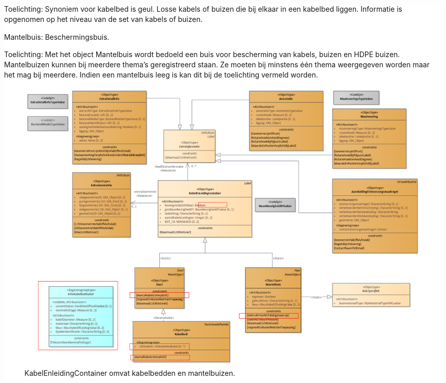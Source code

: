 Toelichting: Synoniem voor kabelbed is geul. Losse kabels of buizen die bij
elkaar in een kabelbed liggen. Informatie is opgenomen op het niveau van de set
van kabels of buizen.

Mantelbuis: Beschermingsbuis.

Toelichting: Met het object Mantelbuis wordt bedoeld een buis voor bescherming
van kabels, buizen en HDPE buizen. Mantelbuizen kunnen bij meerdere thema’s
geregistreerd staan. Ze moeten bij minstens één thema weergegeven worden maar
het mag bij meerdere. Indien een mantelbuis leeg is kan dit bij de toelichting
vermeld worden.

 <div class="imageinfo ">
            <figure><img src="data/Images/EAID_0BF000D9_CD62_4a26_9A3B_7114CDE9995C.png" usemap="#imagemap-EAID_0BF000D9_CD62_4a26_9A3B_7114CDE9995C" alt="Diagram: 11.IMKL-KabelEnLeidingContainer - detail"><figcaption>KabelEnleidingContainer omvat kabelbedden en mantelbuizen.</figcaption>
            </figure><map name="imagemap-EAID_0BF000D9_CD62_4a26_9A3B_7114CDE9995C"><area shape="rect" alt="MaatvoeringsTypeValue" coords="1357,14,1558,74" href="#global_class_IMKLBasis_MaatvoeringsTypeValue"><area shape="rect" alt="BestandMediaTypeValue" coords="14,126,191,189" href="#global_class_IMKLBasis_BestandMediaTypeValue"><area shape="rect" alt="InfoKabelbedkabel" coords="107,872,389,1138" href="#global_class_IMKLBasis_InfoKabelbedkabel"><area shape="rect" alt="BuisSpecifiek" coords="1352,858,1693,962" href="#global_class_IMKLBasis_BuisSpecifiek"><area shape="rect" alt="Mantelbuis" coords="970,790,1215,1076" href="#global_class_IMKLBasis_Mantelbuis"><area shape="rect" alt="Kabelbed" coords="476,1026,902,1205" href="#global_class_IMKLBasis_Kabelbed"><area shape="rect" alt="Duct" coords="484,790,702,970" href="#global_class_IMKLBasis_Duct"><area shape="rect" alt="KabelEnLeidingContainer" coords="586,407,999,657" href="#global_class_IMKLBasis_KabelEnLeidingContainer"><area shape="rect" alt="ExtraGeometrie" coords="210,372,466,657" href="#global_class_IMKLBasis_ExtraGeometrie"><area shape="rect" alt="ExtraInformatie" coords="611,185,838,329" href="#global_class_IMKLBasis_ExtraInformatie"><area shape="rect" alt="Maatvoering" coords="1352,92,1677,355" href="#global_class_IMKLBasis_Maatvoering"><area shape="rect" alt="AanduidingEisVoorzorgsmaatregel" coords="1352,400,1726,727" href="#global_class_IMKLBasis_AanduidingEisVoorzorgsmaatregel"><area shape="rect" alt="Annotatie" coords="987,14,1312,277" href="#global_class_IMKLBasis_Annotatie"><area shape="rect" alt="ExtraDetailinfo" coords="210,14,536,336" href="#global_class_IMKLBasis_ExtraDetailinfo"><area shape="rect" alt="NauwkeurigheidXYvalue" coords="1013,485,1190,545" href="#global_class_IMKLBasis_NauwkeurigheidXYvalue"><area shape="rect" alt="ExtraDetailInfoTypeValue" coords="14,29,191,92" href="#global_class_IMKLBasis_ExtraDetailInfoTypeValue"></map>